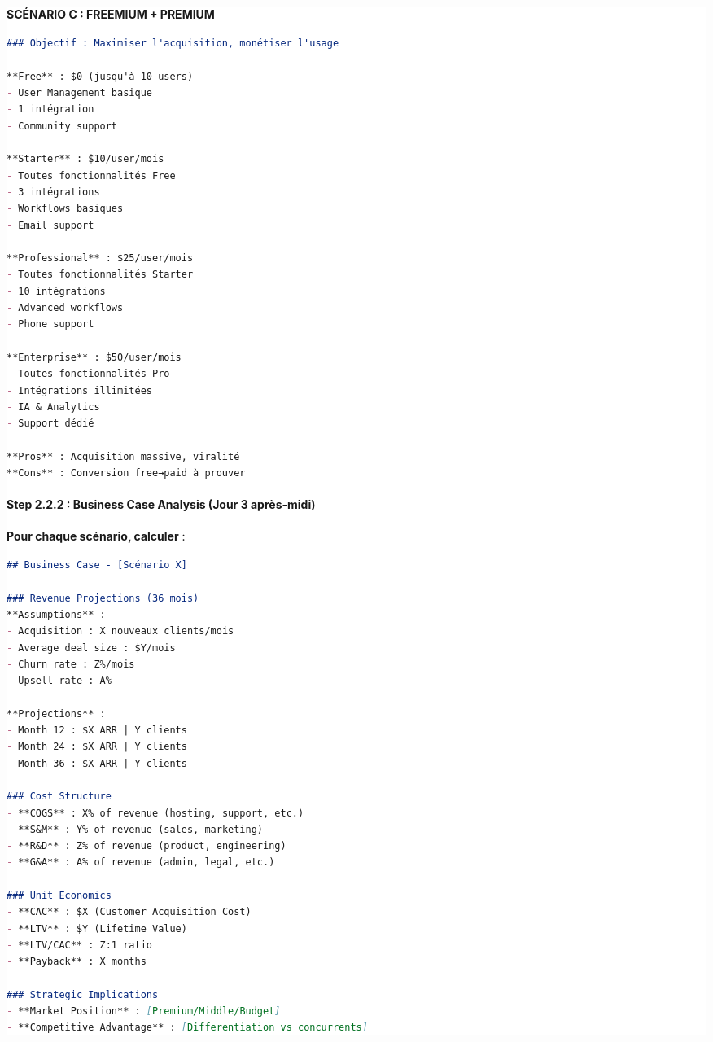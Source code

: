 **SCÉNARIO C : FREEMIUM + PREMIUM**
```markdown
### Objectif : Maximiser l'acquisition, monétiser l'usage

**Free** : $0 (jusqu'à 10 users)
- User Management basique
- 1 intégration
- Community support

**Starter** : $10/user/mois
- Toutes fonctionnalités Free
- 3 intégrations
- Workflows basiques
- Email support

**Professional** : $25/user/mois
- Toutes fonctionnalités Starter
- 10 intégrations
- Advanced workflows
- Phone support

**Enterprise** : $50/user/mois
- Toutes fonctionnalités Pro
- Intégrations illimitées
- IA & Analytics
- Support dédié

**Pros** : Acquisition massive, viralité
**Cons** : Conversion free→paid à prouver
```

#### **Step 2.2.2 : Business Case Analysis (Jour 3 après-midi)**
**Pour chaque scénario, calculer** :

```markdown
## Business Case - [Scénario X]

### Revenue Projections (36 mois)
**Assumptions** :
- Acquisition : X nouveaux clients/mois
- Average deal size : $Y/mois  
- Churn rate : Z%/mois
- Upsell rate : A%

**Projections** :
- Month 12 : $X ARR | Y clients
- Month 24 : $X ARR | Y clients  
- Month 36 : $X ARR | Y clients

### Cost Structure
- **COGS** : X% of revenue (hosting, support, etc.)
- **S&M** : Y% of revenue (sales, marketing)
- **R&D** : Z% of revenue (product, engineering)
- **G&A** : A% of revenue (admin, legal, etc.)

### Unit Economics
- **CAC** : $X (Customer Acquisition Cost)
- **LTV** : $Y (Lifetime Value)
- **LTV/CAC** : Z:1 ratio
- **Payback** : X months

### Strategic Implications
- **Market Position** : [Premium/Middle/Budget]
- **Competitive Advantage** : [Differentiation vs concurrents]
```
